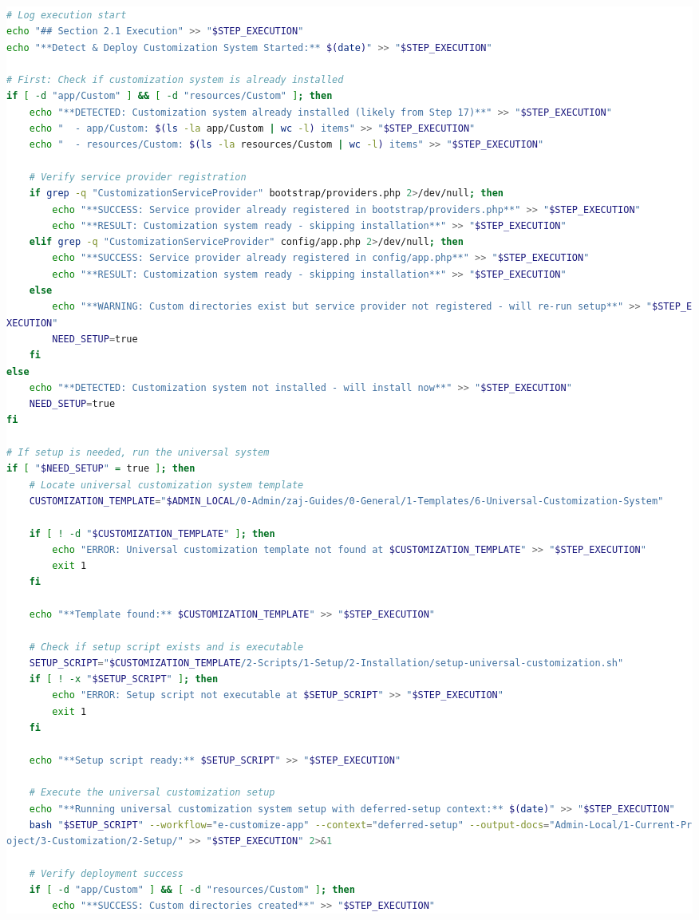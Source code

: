 ```bash
# Log execution start
echo "## Section 2.1 Execution" >> "$STEP_EXECUTION"
echo "**Detect & Deploy Customization System Started:** $(date)" >> "$STEP_EXECUTION"

# First: Check if customization system is already installed
if [ -d "app/Custom" ] && [ -d "resources/Custom" ]; then
    echo "**DETECTED: Customization system already installed (likely from Step 17)**" >> "$STEP_EXECUTION"
    echo "  - app/Custom: $(ls -la app/Custom | wc -l) items" >> "$STEP_EXECUTION"
    echo "  - resources/Custom: $(ls -la resources/Custom | wc -l) items" >> "$STEP_EXECUTION"

    # Verify service provider registration
    if grep -q "CustomizationServiceProvider" bootstrap/providers.php 2>/dev/null; then
        echo "**SUCCESS: Service provider already registered in bootstrap/providers.php**" >> "$STEP_EXECUTION"
        echo "**RESULT: Customization system ready - skipping installation**" >> "$STEP_EXECUTION"
    elif grep -q "CustomizationServiceProvider" config/app.php 2>/dev/null; then
        echo "**SUCCESS: Service provider already registered in config/app.php**" >> "$STEP_EXECUTION"
        echo "**RESULT: Customization system ready - skipping installation**" >> "$STEP_EXECUTION"
    else
        echo "**WARNING: Custom directories exist but service provider not registered - will re-run setup**" >> "$STEP_EXECUTION"
        NEED_SETUP=true
    fi
else
    echo "**DETECTED: Customization system not installed - will install now**" >> "$STEP_EXECUTION"
    NEED_SETUP=true
fi

# If setup is needed, run the universal system
if [ "$NEED_SETUP" = true ]; then
    # Locate universal customization system template
    CUSTOMIZATION_TEMPLATE="$ADMIN_LOCAL/0-Admin/zaj-Guides/0-General/1-Templates/6-Universal-Customization-System"

    if [ ! -d "$CUSTOMIZATION_TEMPLATE" ]; then
        echo "ERROR: Universal customization template not found at $CUSTOMIZATION_TEMPLATE" >> "$STEP_EXECUTION"
        exit 1
    fi

    echo "**Template found:** $CUSTOMIZATION_TEMPLATE" >> "$STEP_EXECUTION"

    # Check if setup script exists and is executable
    SETUP_SCRIPT="$CUSTOMIZATION_TEMPLATE/2-Scripts/1-Setup/2-Installation/setup-universal-customization.sh"
    if [ ! -x "$SETUP_SCRIPT" ]; then
        echo "ERROR: Setup script not executable at $SETUP_SCRIPT" >> "$STEP_EXECUTION"
        exit 1
    fi

    echo "**Setup script ready:** $SETUP_SCRIPT" >> "$STEP_EXECUTION"

    # Execute the universal customization setup
    echo "**Running universal customization system setup with deferred-setup context:** $(date)" >> "$STEP_EXECUTION"
    bash "$SETUP_SCRIPT" --workflow="e-customize-app" --context="deferred-setup" --output-docs="Admin-Local/1-Current-Project/3-Customization/2-Setup/" >> "$STEP_EXECUTION" 2>&1

    # Verify deployment success
    if [ -d "app/Custom" ] && [ -d "resources/Custom" ]; then
        echo "**SUCCESS: Custom directories created**" >> "$STEP_EXECUTION"
```